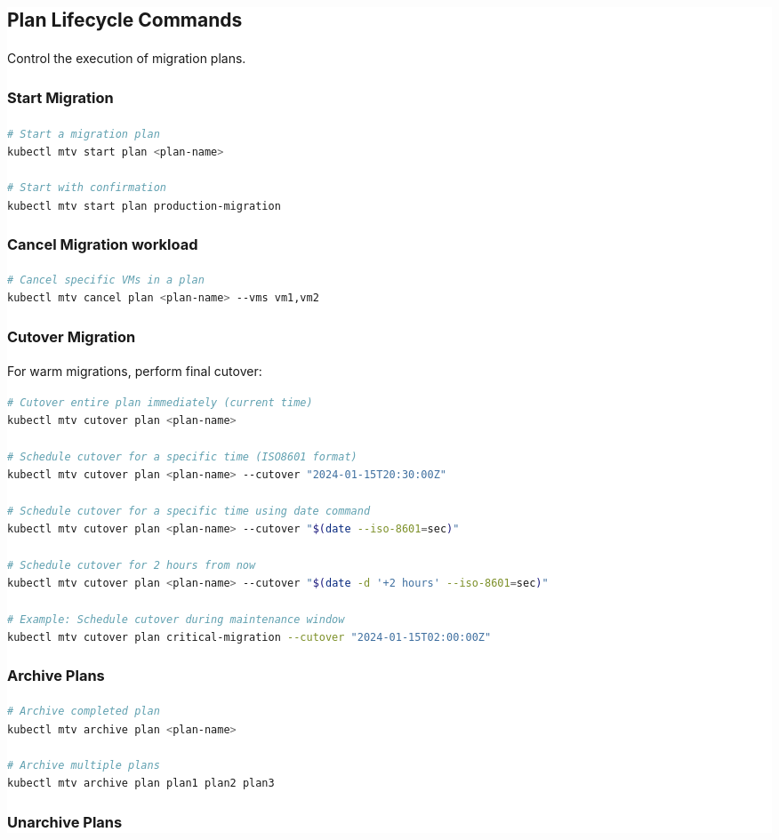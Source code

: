 ## Plan Lifecycle Commands

Control the execution of migration plans.

### Start Migration

```bash
# Start a migration plan
kubectl mtv start plan <plan-name>

# Start with confirmation
kubectl mtv start plan production-migration
```

### Cancel Migration workload

```bash
# Cancel specific VMs in a plan
kubectl mtv cancel plan <plan-name> --vms vm1,vm2
```

### Cutover Migration

For warm migrations, perform final cutover:

```bash
# Cutover entire plan immediately (current time)
kubectl mtv cutover plan <plan-name>

# Schedule cutover for a specific time (ISO8601 format)
kubectl mtv cutover plan <plan-name> --cutover "2024-01-15T20:30:00Z"

# Schedule cutover for a specific time using date command
kubectl mtv cutover plan <plan-name> --cutover "$(date --iso-8601=sec)"

# Schedule cutover for 2 hours from now
kubectl mtv cutover plan <plan-name> --cutover "$(date -d '+2 hours' --iso-8601=sec)"

# Example: Schedule cutover during maintenance window
kubectl mtv cutover plan critical-migration --cutover "2024-01-15T02:00:00Z"
```

### Archive Plans

```bash
# Archive completed plan
kubectl mtv archive plan <plan-name>

# Archive multiple plans
kubectl mtv archive plan plan1 plan2 plan3
```

### Unarchive Plans
